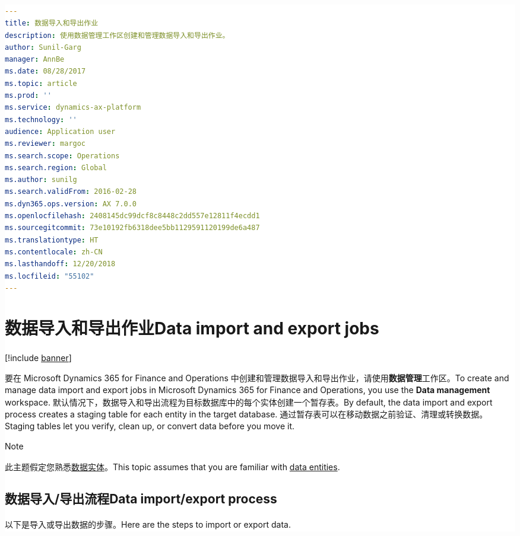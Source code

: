 ```yaml
---
title: 数据导入和导出作业
description: 使用数据管理工作区创建和管理数据导入和导出作业。
author: Sunil-Garg
manager: AnnBe
ms.date: 08/28/2017
ms.topic: article
ms.prod: ''
ms.service: dynamics-ax-platform
ms.technology: ''
audience: Application user
ms.reviewer: margoc
ms.search.scope: Operations
ms.search.region: Global
ms.author: sunilg
ms.search.validFrom: 2016-02-28
ms.dyn365.ops.version: AX 7.0.0
ms.openlocfilehash: 2408145dc99dcf8c8448c2dd557e12811f4ecdd1
ms.sourcegitcommit: 73e10192fb6318dee5bb1129591120199de6a487
ms.translationtype: HT
ms.contentlocale: zh-CN
ms.lasthandoff: 12/20/2018
ms.locfileid: "55102"
---
```

# <a name="data-import-and-export-jobs"></a><span data-ttu-id="24f27-103">数据导入和导出作业</span><span class="sxs-lookup"><span data-stu-id="24f27-103">Data import and export jobs</span></span>

[!include [banner](../includes/banner.md)]

<span data-ttu-id="24f27-104">要在 Microsoft Dynamics 365 for Finance and Operations 中创建和管理数据导入和导出作业，请使用**数据管理**工作区。</span><span class="sxs-lookup"><span data-stu-id="24f27-104">To create and manage data import and export jobs in Microsoft Dynamics 365 for Finance and Operations, you use the **Data management** workspace.</span></span> <span data-ttu-id="24f27-105">默认情况下，数据导入和导出流程为目标数据库中的每个实体创建一个暂存表。</span><span class="sxs-lookup"><span data-stu-id="24f27-105">By default, the data import and export process creates a staging table for each entity in the target database.</span></span> <span data-ttu-id="24f27-106">通过暂存表可以在移动数据之前验证、清理或转换数据。</span><span class="sxs-lookup"><span data-stu-id="24f27-106">Staging tables let you verify, clean up, or convert data before you move it.</span></span>

> [!NOTE]
> <span data-ttu-id="24f27-107">此主题假定您熟悉[数据实体](data-entities.md)。</span><span class="sxs-lookup"><span data-stu-id="24f27-107">This topic assumes that you are familiar with [data entities](data-entities.md).</span></span>

## <a name="data-importexport-process"></a><span data-ttu-id="24f27-108">数据导入/导出流程</span><span class="sxs-lookup"><span data-stu-id="24f27-108">Data import/export process</span></span>
<span data-ttu-id="24f27-109">以下是导入或导出数据的步骤。</span><span class="sxs-lookup"><span data-stu-id="24f27-109">Here are the steps to import or export data.</span></span>
